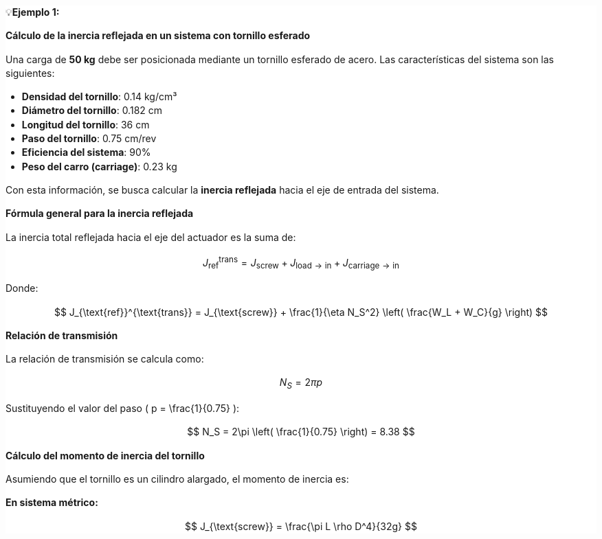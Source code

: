 

💡**Ejemplo 1:**

**Cálculo de la inercia reflejada en un sistema con tornillo esferado**

Una carga de **50 kg** debe ser posicionada mediante un tornillo esferado de acero. Las características del sistema son las siguientes:

- **Densidad del tornillo**: 0.14 kg/cm³  
- **Diámetro del tornillo**: 0.182 cm  
- **Longitud del tornillo**: 36 cm  
- **Paso del tornillo**: 0.75 cm/rev  
- **Eficiencia del sistema**: 90%  
- **Peso del carro (carriage)**: 0.23 kg  

Con esta información, se busca calcular la **inercia reflejada** hacia el eje de entrada del sistema.



**Fórmula general para la inercia reflejada**

La inercia total reflejada hacia el eje del actuador es la suma de:

$$
J_{\text{ref}}^{\text{trans}} = J_{\text{screw}} + J_{\text{load} \rightarrow \text{in}} + J_{\text{carriage} \rightarrow \text{in}}
$$

Donde:

$$
J_{\text{ref}}^{\text{trans}} = J_{\text{screw}} + \frac{1}{\eta N_S^2} \left( \frac{W_L + W_C}{g} \right)
$$


**Relación de transmisión**

La relación de transmisión se calcula como:

$$
N_S = 2 \pi p
$$

Sustituyendo el valor del paso \( p = \frac{1}{0.75} \):

$$
N_S = 2\pi \left( \frac{1}{0.75} \right) = 8.38
$$



**Cálculo del momento de inercia del tornillo**

Asumiendo que el tornillo es un cilindro alargado, el momento de inercia es:

**En sistema métrico:**

$$
J_{\text{screw}} = \frac{\pi L \rho D^4}{32g}
$$
